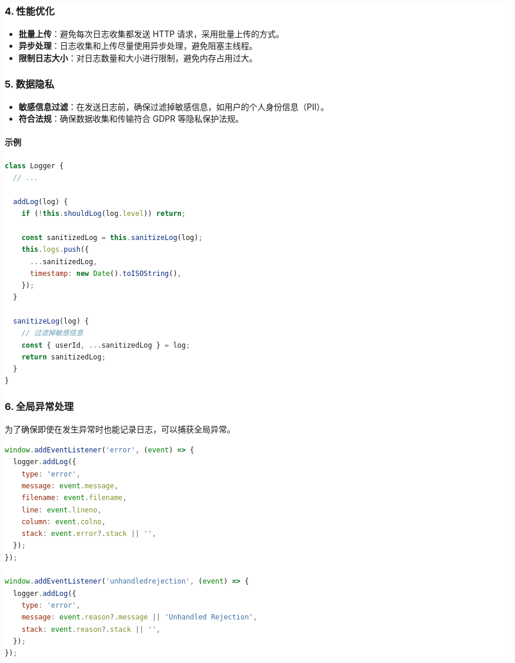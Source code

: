 ### 4. 性能优化

- **批量上传**：避免每次日志收集都发送 HTTP 请求，采用批量上传的方式。
- **异步处理**：日志收集和上传尽量使用异步处理，避免阻塞主线程。
- **限制日志大小**：对日志数量和大小进行限制，避免内存占用过大。

### 5. 数据隐私

- **敏感信息过滤**：在发送日志前，确保过滤掉敏感信息，如用户的个人身份信息（PII）。
- **符合法规**：确保数据收集和传输符合 GDPR 等隐私保护法规。

#### 示例

```javascript
class Logger {
  // ...

  addLog(log) {
    if (!this.shouldLog(log.level)) return;

    const sanitizedLog = this.sanitizeLog(log);
    this.logs.push({
      ...sanitizedLog,
      timestamp: new Date().toISOString(),
    });
  }

  sanitizeLog(log) {
    // 过滤掉敏感信息
    const { userId, ...sanitizedLog } = log;
    return sanitizedLog;
  }
}
```

### 6. 全局异常处理

为了确保即使在发生异常时也能记录日志，可以捕获全局异常。

```javascript
window.addEventListener('error', (event) => {
  logger.addLog({
    type: 'error',
    message: event.message,
    filename: event.filename,
    line: event.lineno,
    column: event.colno,
    stack: event.error?.stack || '',
  });
});

window.addEventListener('unhandledrejection', (event) => {
  logger.addLog({
    type: 'error',
    message: event.reason?.message || 'Unhandled Rejection',
    stack: event.reason?.stack || '',
  });
});
```
